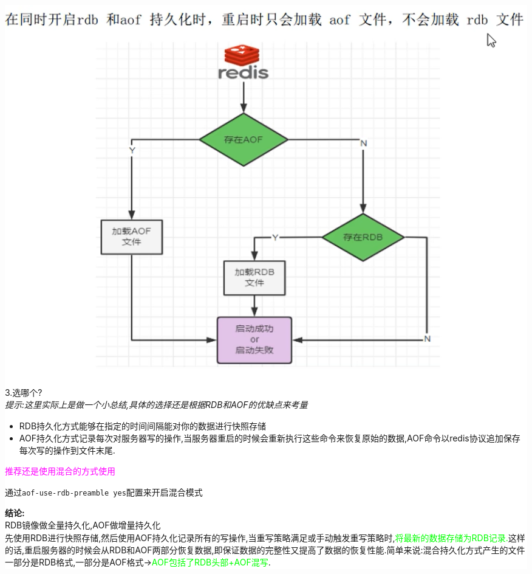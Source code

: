 ![AOF和RDB的加载时机](resources/redis/7.png)  

3.选哪个?  
*提示:这里实际上是做一个小总结,具体的选择还是根据RDB和AOF的优缺点来考量*  
* RDB持久化方式能够在指定的时间间隔能对你的数据进行快照存储  
* AOF持久化方式记录每次对服务器写的操作,当服务器重启的时候会重新执行这些命令来恢复原始的数据,AOF命令以redis协议追加保存每次写的操作到文件末尾.

<font color="#FF00FF">推荐还是使用混合的方式使用</font>  

通过`aof-use-rdb-preamble yes`配置来开启混合模式  

**结论:**  
RDB镜像做全量持久化,AOF做增量持久化  
先使用RDB进行快照存储,然后使用AOF持久化记录所有的写操作,当重写策略满足或手动触发重写策略时,<font color="#00FF00">将最新的数据存储为RDB记录.</font>这样的话,重启服务器的时候会从RDB和AOF两部分恢复数据,即保证数据的完整性又提高了数据的恢复性能.简单来说:混合持久化方式产生的文件一部分是RDB格式,一部分是AOF格式-><font color="#00FF00">AOF包括了RDB头部+AOF混写</font>.  